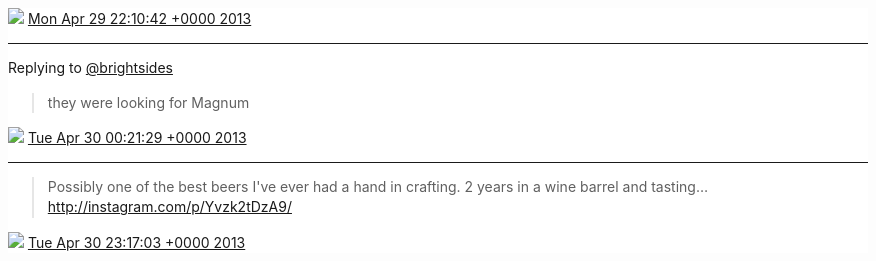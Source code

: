 <img src="media/tweet.ico" width="12" /> [Mon Apr 29 22:10:42 +0000 2013](https://twitter.com/nhudson/status/328994780849782785)

----

Replying to [@brightsides](https://twitter.com/brightsides/status/329026456158085120)

> they were looking for Magnum

<img src="media/tweet.ico" width="12" /> [Tue Apr 30 00:21:29 +0000 2013](https://twitter.com/nhudson/status/329027690898276352)

----

> Possibly one of the best beers I've ever had a hand in crafting. 2 years in a wine barrel and tasting… http://instagram.com/p/Yvzk2tDzA9/

<img src="media/tweet.ico" width="12" /> [Tue Apr 30 23:17:03 +0000 2013](https://twitter.com/nhudson/status/329373864440262658)